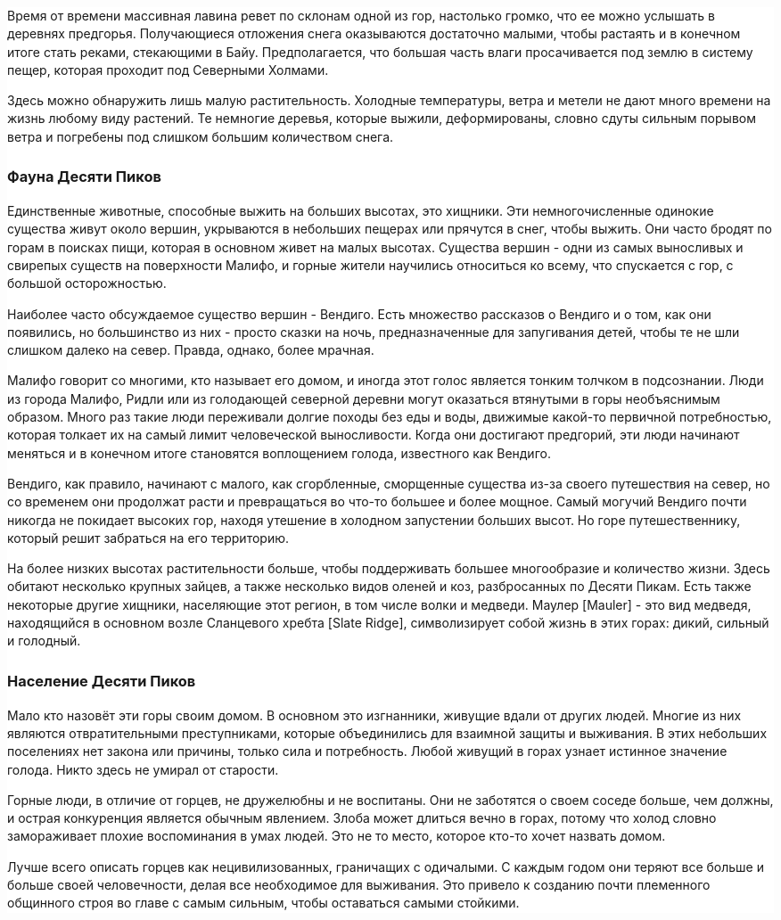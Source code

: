 Время от времени массивная лавина ревет по склонам одной из гор, настолько громко, что ее можно услышать в деревнях предгорья. Получающиеся отложения снега оказываются достаточно малыми, чтобы растаять и в конечном итоге стать реками, стекающими в Байу. Предполагается, что большая часть влаги просачивается под землю в систему пещер, которая проходит под Северными Холмами.

Здесь можно обнаружить лишь малую растительность. Холодные температуры, ветра и метели не дают много времени на жизнь любому виду растений. Те немногие деревья, которые выжили, деформированы, словно сдуты сильным порывом ветра и погребены под слишком большим количеством снега.

### Фауна Десяти Пиков

Единственные животные, способные выжить на больших высотах, это хищники. Эти немногочисленные одинокие существа живут около вершин, укрываются в небольших пещерах или прячутся в снег, чтобы выжить. Они часто бродят по горам в поисках пищи, которая в основном живет на малых высотах. Существа вершин - одни из самых выносливых и свирепых существ на поверхности Малифо, и горные жители научились относиться ко всему, что спускается с гор, с большой осторожностью.

Наиболее часто обсуждаемое существо вершин - Вендиго. Есть множество рассказов о Вендиго и о том, как они появились, но большинство из них - просто сказки на ночь, предназначенные для запугивания детей, чтобы те не шли слишком далеко на север. Правда, однако, более мрачная.

Малифо говорит со многими, кто называет его домом, и иногда этот голос является тонким толчком в подсознании. Люди из города Малифо, Ридли или из голодающей северной деревни могут оказаться втянутыми в горы необъяснимым образом. Много раз такие люди переживали долгие походы без еды и воды, движимые какой-то первичной потребностью, которая толкает их на самый лимит человеческой выносливости. Когда они достигают предгорий, эти люди начинают меняться и в конечном итоге становятся воплощением голода, известного как Вендиго.

Вендиго, как правило, начинают с малого, как сгорбленные, сморщенные существа из-за своего путешествия на север, но со временем они продолжат расти и превращаться во что-то большее и более мощное. Самый могучий Вендиго почти никогда не покидает высоких гор, находя утешение в холодном запустении больших высот. Но горе путешественнику, который решит забраться на его территорию.

На более низких высотах растительности больше, чтобы поддерживать большее многообразие и количество жизни. Здесь обитают несколько крупных зайцев, а также несколько видов оленей и коз, разбросанных по Десяти Пикам. Есть также некоторые другие хищники, населяющие этот регион, в том числе волки и медведи. Маулер [Mauler] - это вид медведя, находящийся в основном возле Сланцевого хребта [Slate Ridge], символизирует собой жизнь в этих горах: дикий, сильный и голодный.

### Население Десяти Пиков

Мало кто назовёт эти горы своим домом. В основном это изгнанники, живущие вдали от других людей. Многие из них являются отвратительными преступниками, которые объединились для взаимной защиты и выживания. В этих небольших поселениях нет закона или причины, только сила и потребность. Любой живущий в горах узнает истинное значение голода. Никто здесь не умирал от старости.

Горные люди, в отличие от горцев, не дружелюбны и не воспитаны. Они не заботятся о своем соседе больше, чем должны, и острая конкуренция является обычным явлением. Злоба может длиться вечно в горах, потому что холод словно замораживает плохие воспоминания в умах людей. Это не то место, которое кто-то хочет назвать домом.

Лучше всего описать горцев как нецивилизованных, граничащих с одичалыми. С каждым годом они теряют все больше и больше своей человечности, делая все необходимое для выживания. Это привело к созданию почти племенного общинного строя во главе с самым сильным, чтобы оставаться самыми стойкими.

